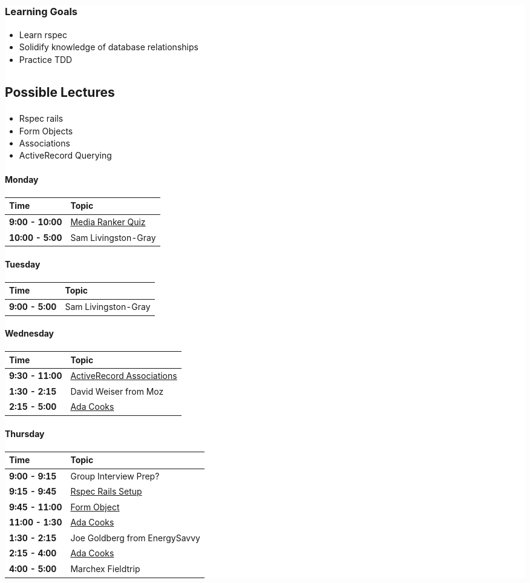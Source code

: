 ### Learning Goals
- Learn rspec
- Solidify knowledge of database relationships
- Practice TDD

## Possible Lectures
- Rspec rails
- Form Objects
- Associations
- ActiveRecord Querying

#### Monday

| Time                | Topic               |
|:--------------------|:--------------------|
| **9:00 - 10:00**     | [Media Ranker Quiz](https://canvas.instructure.com/courses/881804/quizzes/1083242)            |
| **10:00 - 5:00**     | Sam Livingston-Gray            |


#### Tuesday

| Time                | Topic               |
|:--------------------|:--------------------|
| **9:00 - 5:00**     | Sam Livingston-Gray            |

#### Wednesday

| Time              | Topic               |
|:------------------|:--------------------|
| **9:30 - 11:00**     | [ActiveRecord Associations](topic_resources/active-record-associations.md)       |
| **1:30 - 2:15**     | David Weiser from Moz       |
| **2:15 - 5:00**     | [Ada Cooks](topic_resources/ada-cooks-mini.md)       |

#### Thursday

| Time              | Topic               |
|:------------------|:--------------------|
| **9:00 - 9:15**     | Group Interview Prep?       |
| **9:15 - 9:45**     | [Rspec Rails Setup](https://github.com/rspec/rspec-rails)      |
| **9:45 - 11:00**     | [Form Object](topic_resources/form-objects.md) |
| **11:00 - 1:30**     | [Ada Cooks](topic_resources/ada-cooks-mini.md)       |
| **1:30 - 2:15**     | Joe Goldberg from EnergySavvy       |
| **2:15 - 4:00**     | [Ada Cooks](topic_resources/ada-cooks-mini.md)       |
| **4:00 - 5:00**     | Marchex Fieldtrip       |
